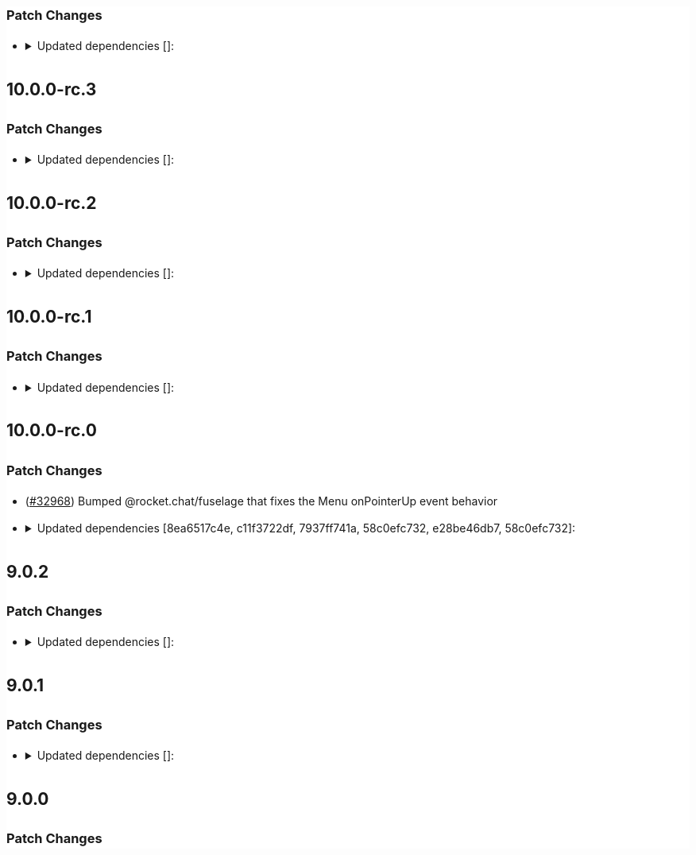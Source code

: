 ### Patch Changes

- <details><summary>Updated dependencies []:</summary></details>

## 10.0.0-rc.3

### Patch Changes

- <details><summary>Updated dependencies []:</summary></details>

## 10.0.0-rc.2

### Patch Changes

- <details><summary>Updated dependencies []:</summary></details>

## 10.0.0-rc.1

### Patch Changes

- <details><summary>Updated dependencies []:</summary></details>

## 10.0.0-rc.0

### Patch Changes

- ([#32968](https://github.com/RocketChat/Rocket.Chat/pull/32968)) Bumped @rocket.chat/fuselage that fixes the Menu onPointerUp event behavior

- <details><summary>Updated dependencies [8ea6517c4e, c11f3722df, 7937ff741a, 58c0efc732, e28be46db7, 58c0efc732]:</summary></details>

## 9.0.2

### Patch Changes

- <details><summary>Updated dependencies []:</summary></details>

## 9.0.1

### Patch Changes

- <details><summary>Updated dependencies []:</summary></details>

## 9.0.0

### Patch Changes

